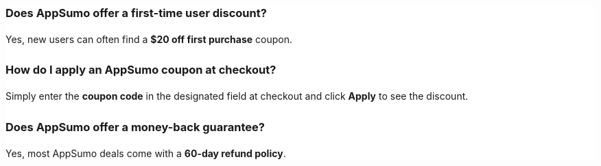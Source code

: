 ### Does AppSumo offer a first-time user discount?

Yes, new users can often find a **$20 off first purchase** coupon.

### How do I apply an AppSumo coupon at checkout?

Simply enter the **coupon code** in the designated field at checkout and click **Apply** to see the discount.

### Does AppSumo offer a money-back guarantee?

Yes, most AppSumo deals come with a **60-day refund policy**.
